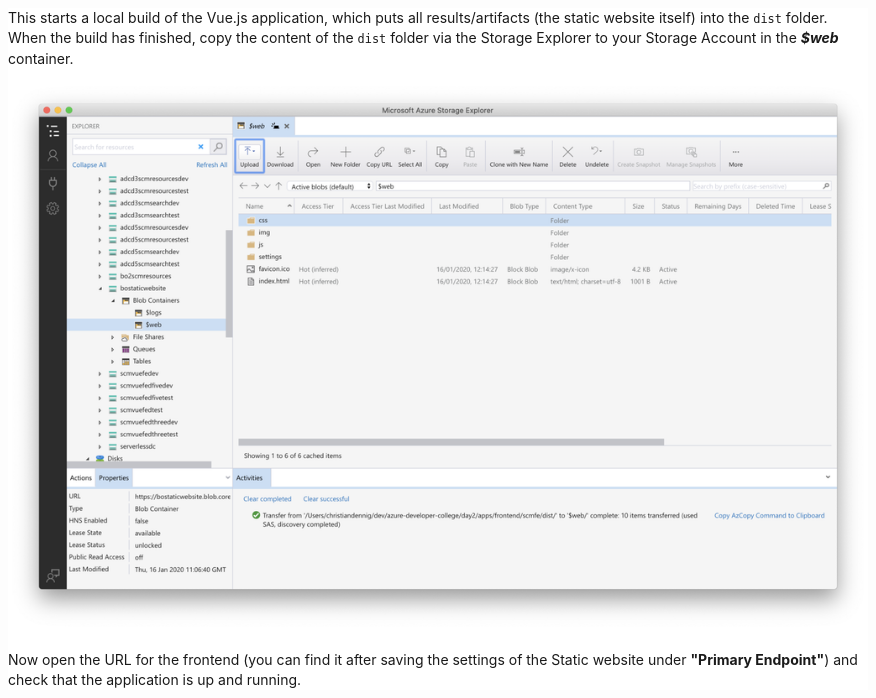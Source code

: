 This starts a local build of the Vue.js application, which puts all results/artifacts (the static website itself) into the `dist` folder. When the build has finished, copy the content of the `dist` folder via the Storage Explorer to your Storage Account in the **_\$web_** container.

![storage_explorer_static_website](./images/storage_explorer_static_website.png "storage_explorer_static_website")

Now open the URL for the frontend (you can find it after saving the settings of the Static website under **"Primary Endpoint"**) and check that the application is up and running.
